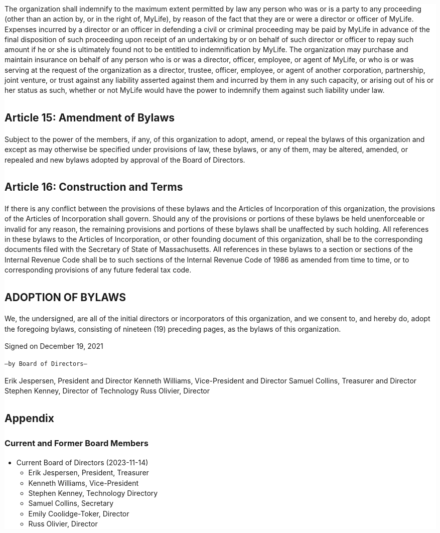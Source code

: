 The organization shall indemnify to the maximum extent permitted by law any person who was or is a party to any proceeding (other than an action by, or in the right of, MyLife), by reason of the fact that they are or were a director or officer of MyLife. Expenses incurred by a director or an officer in defending a civil or criminal proceeding may be paid by MyLife in advance of the final disposition of such proceeding upon receipt of an undertaking by or on behalf of such director or officer to repay such amount if he or she is ultimately found not to be entitled to indemnification by MyLife.
The organization may purchase and maintain insurance on behalf of any person who is or was a director, officer, employee, or agent of MyLife, or who is or was serving at the request of the organization as a director, trustee, officer, employee, or agent of another corporation, partnership, joint venture, or trust against any liability asserted against them and incurred by them in any such capacity, or arising out of his or her status as such, whether or not MyLife would have the power to indemnify them against such liability under law.

## Article 15: Amendment of Bylaws

Subject to the power of the members, if any, of this organization to adopt, amend, or repeal the bylaws of this organization and except as may otherwise be specified under provisions of law, these bylaws, or any of them, may be altered, amended, or repealed and new bylaws adopted by approval of the Board of Directors.

## Article 16: Construction and Terms

If there is any conflict between the provisions of these bylaws and the Articles of Incorporation of this organization, the provisions of the Articles of Incorporation shall govern.
Should any of the provisions or portions of these bylaws be held unenforceable or invalid for any reason, the remaining provisions and portions of these bylaws shall be unaffected by such holding.
All references in these bylaws to the Articles of Incorporation, or other founding document of this organization, shall be to the corresponding documents filed with the Secretary of State of Massachusetts.
All references in these bylaws to a section or sections of the Internal Revenue Code shall be to such sections of the Internal Revenue Code of 1986 as amended from time to time, or to corresponding provisions of any future federal tax code.

## ADOPTION OF BYLAWS

We, the undersigned, are all of the initial directors or incorporators of this organization, and we consent to, and hereby do, adopt the foregoing bylaws, consisting of nineteen (19) preceding pages, as the bylaws of this organization.

Signed on December 19, 2021

`—by Board of Directors—`

Erik Jespersen, President and Director
Kenneth Williams, Vice-President and Director
Samuel Collins, Treasurer and Director
Stephen Kenney, Director of Technology
Russ Olivier, Director

## Appendix

### Current and Former Board Members

- Current Board of Directors (2023-11-14)
  - Erik Jespersen, President, Treasurer
  - Kenneth Williams, Vice-President
  - Stephen Kenney, Technology Directory
  - Samuel Collins, Secretary
  - Emily Coolidge-Toker, Director
  - Russ Olivier, Director